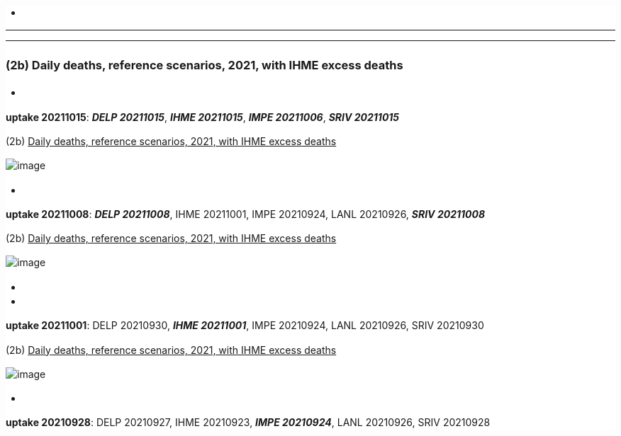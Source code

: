 *
















********************************************************************************************************************************************
********************************************************************************************************************************************

### (2b) Daily deaths, reference scenarios, 2021, with IHME excess deaths


  
*

**uptake 20211015**: **_DELP 20211015_**, **_IHME 20211015_**, **_IMPE 20211006_**, **_SRIV 20211015_**

(2b) [Daily deaths, reference scenarios, 2021, with IHME excess deaths](https://github.com/pourmalek/CovidVisualizedGlobal/blob/main/20211015/output/merge/graph%2012b%20COVID-19%20daily%20deaths%2C%20global%2C%20reference%20scenarios%2C%202021%20with%20IHME%20excess%20deaths.pdf)

![image](https://user-images.githubusercontent.com/30849720/137607815-c2ed2d06-92e8-4edb-8ebb-f292332d23f3.png)

*

**uptake 20211008**: **_DELP 20211008_**, IHME 20211001, IMPE 20210924, LANL 20210926, **_SRIV 20211008_**

(2b) [Daily deaths, reference scenarios, 2021, with IHME excess deaths](https://github.com/pourmalek/CovidVisualizedGlobal/blob/main/20211008/output/merge/graph%2012b%20COVID-19%20daily%20deaths%2C%20global%2C%20reference%20scenarios%2C%202021%20with%20IHME%20excess%20deaths.pdf)

![image](https://user-images.githubusercontent.com/30849720/136634648-02109372-acef-414a-b5ad-59c3de7e6dce.png)

*
*

**uptake 20211001**: DELP 20210930, **_IHME 20211001_**, IMPE 20210924, LANL 20210926, SRIV 20210930

(2b) [Daily deaths, reference scenarios, 2021, with IHME excess deaths](https://github.com/pourmalek/CovidVisualizedGlobal/blob/main/20211001/output/merge/graph%2012b%20COVID-19%20daily%20deaths%2C%20global%2C%20reference%20scenarios%2C%202021%20with%20IHME%20excess%20deaths.pdf)

![image](https://user-images.githubusercontent.com/30849720/135737409-f9702b5d-a6c8-4f9f-b7ca-5d3184195851.png)

*

**uptake 20210928**: DELP 20210927, IHME 20210923, **_IMPE 20210924_**, LANL 20210926, SRIV 20210928  
